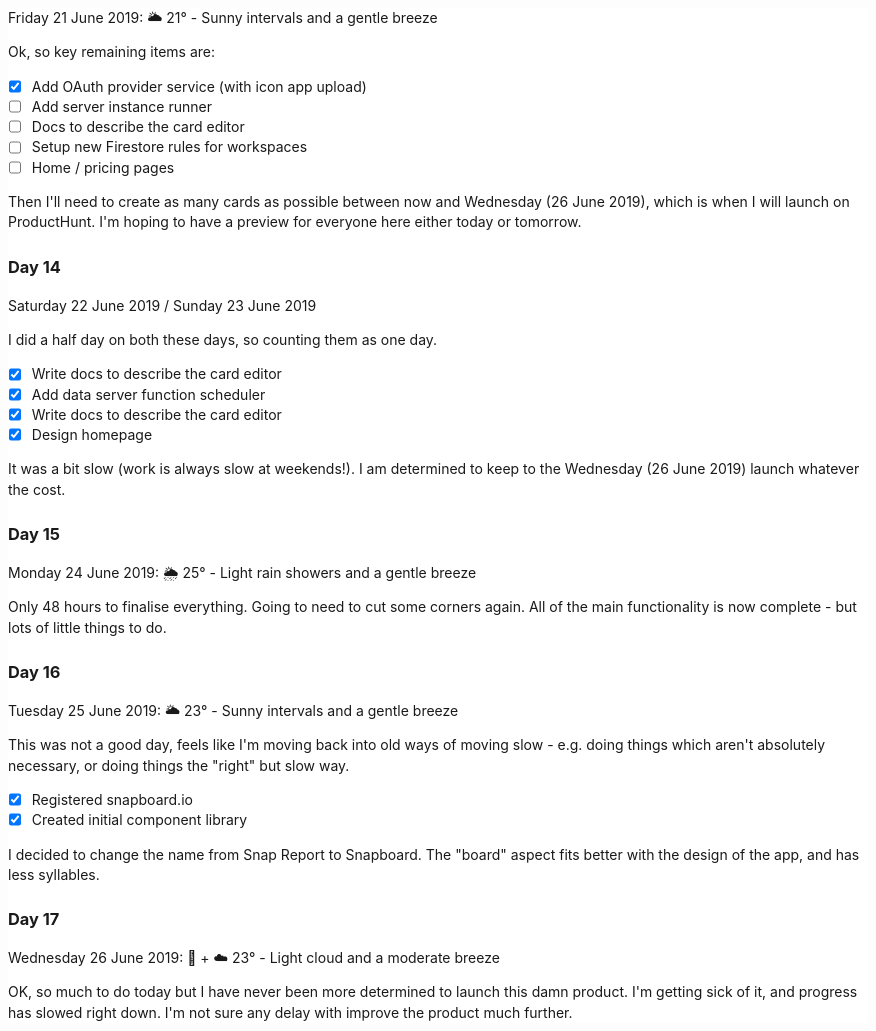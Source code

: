 Friday 21 June 2019: 🌥 21° - Sunny intervals and a gentle breeze

Ok, so key remaining items are:

  - [x] Add OAuth provider service (with icon app upload)
  - [ ] Add server instance runner
  - [ ] Docs to describe the card editor
  - [ ] Setup new Firestore rules for workspaces
  - [ ] Home / pricing pages

Then I'll need to create as many cards as possible between now and Wednesday (26 June 2019), which is when I will launch on ProductHunt. I'm hoping to have a preview for everyone here either today or tomorrow.


### Day 14

Saturday 22 June 2019 / Sunday 23 June 2019 

I did a half day on both these days, so counting them as one day. 

  - [x] Write docs to describe the card editor
  - [x] Add data server function scheduler 
  - [x] Write docs to describe the card editor
  - [x] Design homepage

It was a bit slow (work is always slow at weekends!). I am determined to keep to the Wednesday (26 June 2019) launch whatever the cost.


### Day 15

Monday 24 June 2019: 🌦 25° - Light rain showers and a gentle breeze

Only 48 hours to finalise everything. Going to need to cut some corners again. All of the main functionality is now complete - but lots of little things to do.


### Day 16

Tuesday 25 June 2019: 🌥 23° - Sunny intervals and a gentle breeze

This was not a good day, feels like I'm moving back into old ways of moving slow - e.g. doing things which aren't absolutely necessary, or doing things the "right" but slow way.

   - [x] Registered snapboard.io
   - [x] Created initial component library

I decided to change the name from Snap Report to Snapboard. The "board" aspect fits better with the design of the app, and has less syllables.


### Day 17

Wednesday 26 June 2019: 🏃 + ☁️ 23° - Light cloud and a moderate breeze

OK, so much to do today but I have never been more determined to launch this damn product. I'm getting sick of it, and progress has slowed right down. I'm not sure any delay with improve the product much further.
